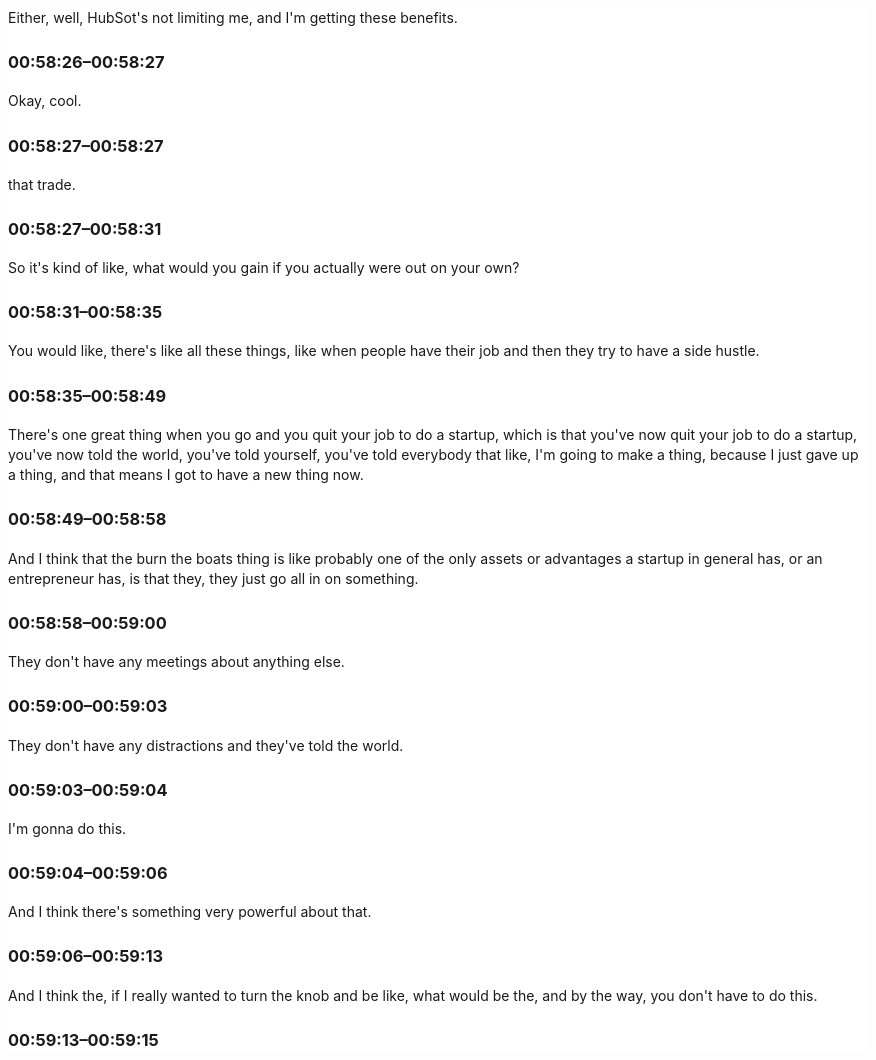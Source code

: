 Either, well, HubSot's not limiting me, and I'm getting these benefits.

### 00:58:26–00:58:27

Okay, cool.

### 00:58:27–00:58:27

that trade.

### 00:58:27–00:58:31

So it's kind of like, what would you gain if you actually were out on your own?

### 00:58:31–00:58:35

You would like, there's like all these things, like when people have their job and then they try to have a side hustle.

### 00:58:35–00:58:49

There's one great thing when you go and you quit your job to do a startup, which is that you've now quit your job to do a startup, you've now told the world, you've told yourself, you've told everybody that like, I'm going to make a thing, because I just gave up a thing, and that means I got to have a new thing now.

### 00:58:49–00:58:58

And I think that the burn the boats thing is like probably one of the only assets or advantages a startup in general has, or an entrepreneur has, is that they, they just go all in on something.

### 00:58:58–00:59:00

They don't have any meetings about anything else.

### 00:59:00–00:59:03

They don't have any distractions and they've told the world.

### 00:59:03–00:59:04

I'm gonna do this.

### 00:59:04–00:59:06

And I think there's something very powerful about that.

### 00:59:06–00:59:13

And I think the, if I really wanted to turn the knob and be like, what would be the, and by the way, you don't have to do this.

### 00:59:13–00:59:15
